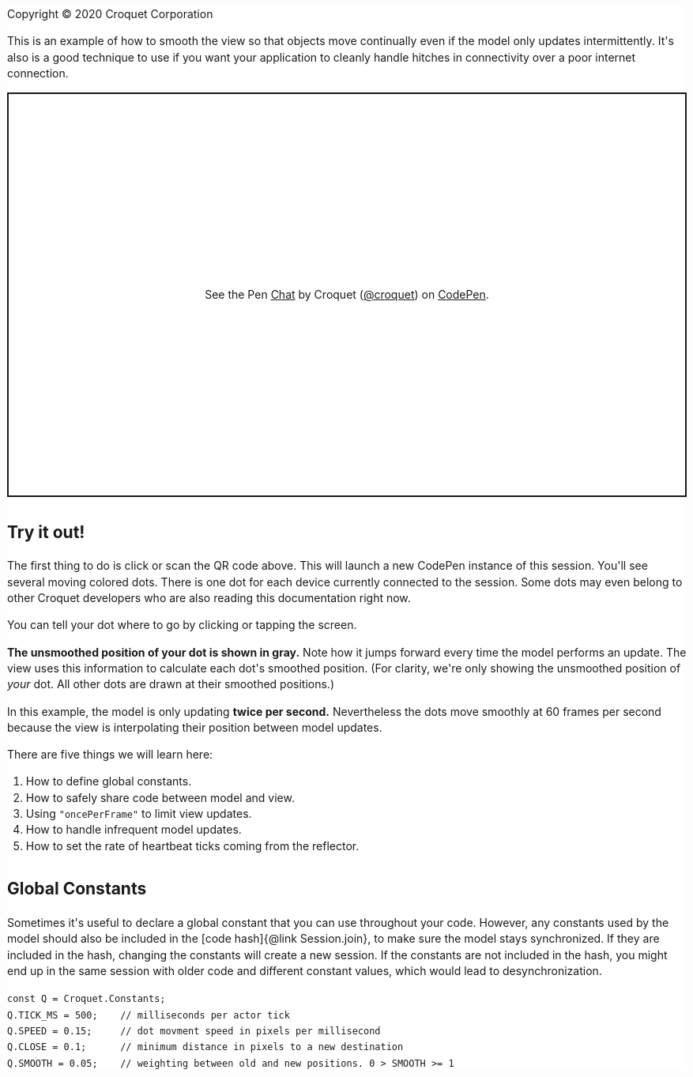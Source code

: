 Copyright © 2020 Croquet Corporation

This is an example of how to smooth the view so that objects move continually even if the model only updates intermittently. It's also is a good technique to use if you want your application to cleanly handle hitches in connectivity over a poor internet connection.

<p class="codepen" data-height="512" data-theme-id="37190" data-default-tab="result" data-user="croquet" data-slug-hash="agayxz" data-editable="true" style="height: 512px; box-sizing: border-box; display: flex; align-items: center; justify-content: center; border: 2px solid; margin: 1em 0; padding: 1em;" data-pen-title="Chat">
  <span>See the Pen <a href="https://codepen.io/croquet/pen/agayxz">
  Chat</a> by Croquet (<a href="https://codepen.io/croquet">@croquet</a>)
  on <a href="https://codepen.io">CodePen</a>.</span>
</p>
<script async src="https://static.codepen.io/assets/embed/ei.js"></script>

## **Try it out!**
The first thing to do is click or scan the QR code above. This will launch a new CodePen instance of this session. You'll see several moving colored dots. There is one dot for each device currently connected to the session. Some dots may even belong to other Croquet developers who are also reading this documentation right now.

You can tell your dot where to go by clicking or tapping the screen.

<b>The unsmoothed position of your dot is shown in gray.</b> Note how it jumps forward every time the model performs an update. The view uses this information to calculate each dot's smoothed position. (For clarity, we're only showing the unsmoothed position of <i>your</i> dot. All other dots are drawn at their smoothed positions.)

In this example, the model is only updating <b>twice per second.</b> Nevertheless the dots move smoothly at 60 frames per second because the view is interpolating their position between model updates.

There are five things we will learn here:

1. How to define global constants.
2. How to safely share code between model and view.
3. Using `"oncePerFrame"` to limit view updates.
4. How to handle infrequent model updates.
5. How to set the rate of heartbeat ticks coming from the reflector.

## Global Constants

Sometimes it's useful to declare a global constant that you can use throughout your code. However, any constants used by the model should also be included in the [code hash]{@link Session.join}, to make sure the model stays synchronized. If they are included in the hash, changing the constants will create a new session. If the constants are not included in the hash, you might end up in the same session with older code and different constant values, which would lead to desynchronization.

```
const Q = Croquet.Constants;
Q.TICK_MS = 500;    // milliseconds per actor tick
Q.SPEED = 0.15;     // dot movment speed in pixels per millisecond
Q.CLOSE = 0.1;      // minimum distance in pixels to a new destination
Q.SMOOTH = 0.05;    // weighting between old and new positions. 0 > SMOOTH >= 1
```
